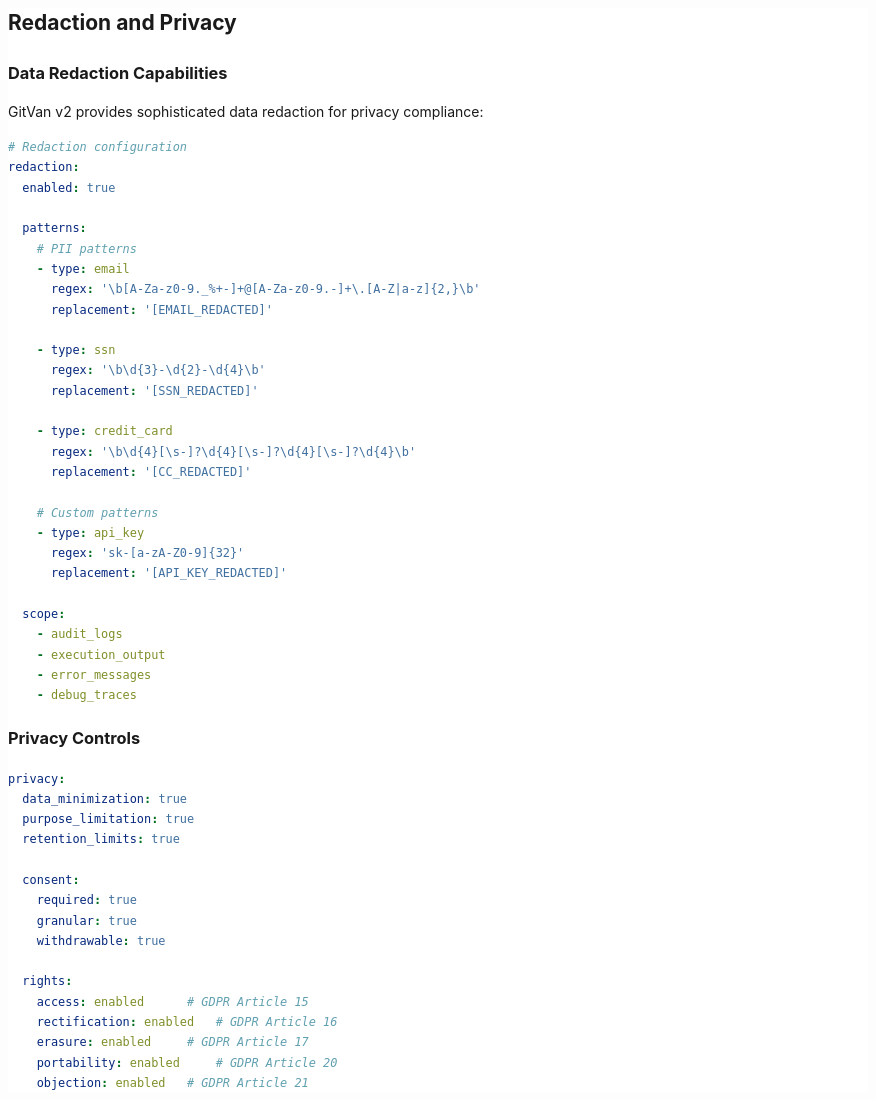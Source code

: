 ## Redaction and Privacy

### Data Redaction Capabilities

GitVan v2 provides sophisticated data redaction for privacy compliance:

```yaml
# Redaction configuration
redaction:
  enabled: true

  patterns:
    # PII patterns
    - type: email
      regex: '\b[A-Za-z0-9._%+-]+@[A-Za-z0-9.-]+\.[A-Z|a-z]{2,}\b'
      replacement: '[EMAIL_REDACTED]'

    - type: ssn
      regex: '\b\d{3}-\d{2}-\d{4}\b'
      replacement: '[SSN_REDACTED]'

    - type: credit_card
      regex: '\b\d{4}[\s-]?\d{4}[\s-]?\d{4}[\s-]?\d{4}\b'
      replacement: '[CC_REDACTED]'

    # Custom patterns
    - type: api_key
      regex: 'sk-[a-zA-Z0-9]{32}'
      replacement: '[API_KEY_REDACTED]'

  scope:
    - audit_logs
    - execution_output
    - error_messages
    - debug_traces
```

### Privacy Controls

```yaml
privacy:
  data_minimization: true
  purpose_limitation: true
  retention_limits: true

  consent:
    required: true
    granular: true
    withdrawable: true

  rights:
    access: enabled      # GDPR Article 15
    rectification: enabled   # GDPR Article 16
    erasure: enabled     # GDPR Article 17
    portability: enabled     # GDPR Article 20
    objection: enabled   # GDPR Article 21
```

